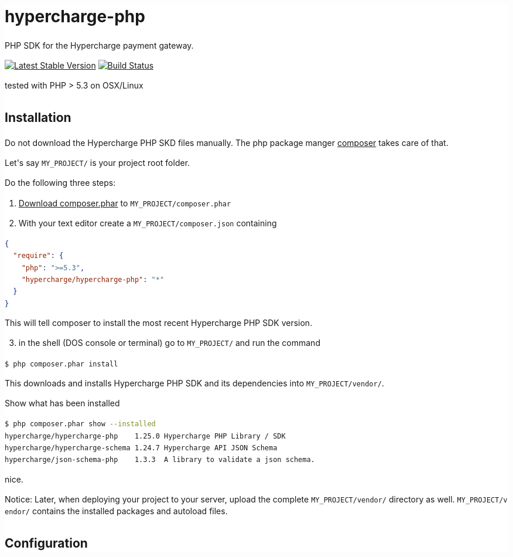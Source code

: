# hypercharge-php

PHP SDK for the Hypercharge payment gateway.

[![Latest Stable Version](https://poser.pugx.org/hypercharge/hypercharge-php/v/stable.png)](https://packagist.org/packages/hypercharge/hypercharge-php)
[![Build Status](https://travis-ci.org/hypercharge/hypercharge-php.png)](https://travis-ci.org/hypercharge/hypercharge-php)

tested with PHP > 5.3 on OSX/Linux


## Installation

Do not download the Hypercharge PHP SKD files manually.
The php package manger [composer](http://getcomposer.org/) takes care of that.

Let's say  `MY_PROJECT/` is your project root folder.


Do the following three steps:

1) [Download composer.phar](http://getcomposer.org/download/) to `MY_PROJECT/composer.phar`

2) With your text editor create a `MY_PROJECT/composer.json` containing
```json
{
  "require": {
    "php": ">=5.3",
    "hypercharge/hypercharge-php": "*"
  }
}
```
This will tell composer to install the most recent Hypercharge PHP SDK version.

3) in the shell (DOS console or terminal) go to `MY_PROJECT/` and run the command
```sh
$ php composer.phar install
```
This downloads and installs Hypercharge PHP SDK and its dependencies into `MY_PROJECT/vendor/`.


Show what has been installed
```sh
$ php composer.phar show --installed
hypercharge/hypercharge-php    1.25.0 Hypercharge PHP Library / SDK
hypercharge/hypercharge-schema 1.24.7 Hypercharge API JSON Schema
hypercharge/json-schema-php    1.3.3  A library to validate a json schema.
```
nice.


Notice: Later, when deploying your project to your server, upload the complete `MY_PROJECT/vendor/` directory as well. `MY_PROJECT/vendor/` contains the installed packages and autoload files.


## Configuration
